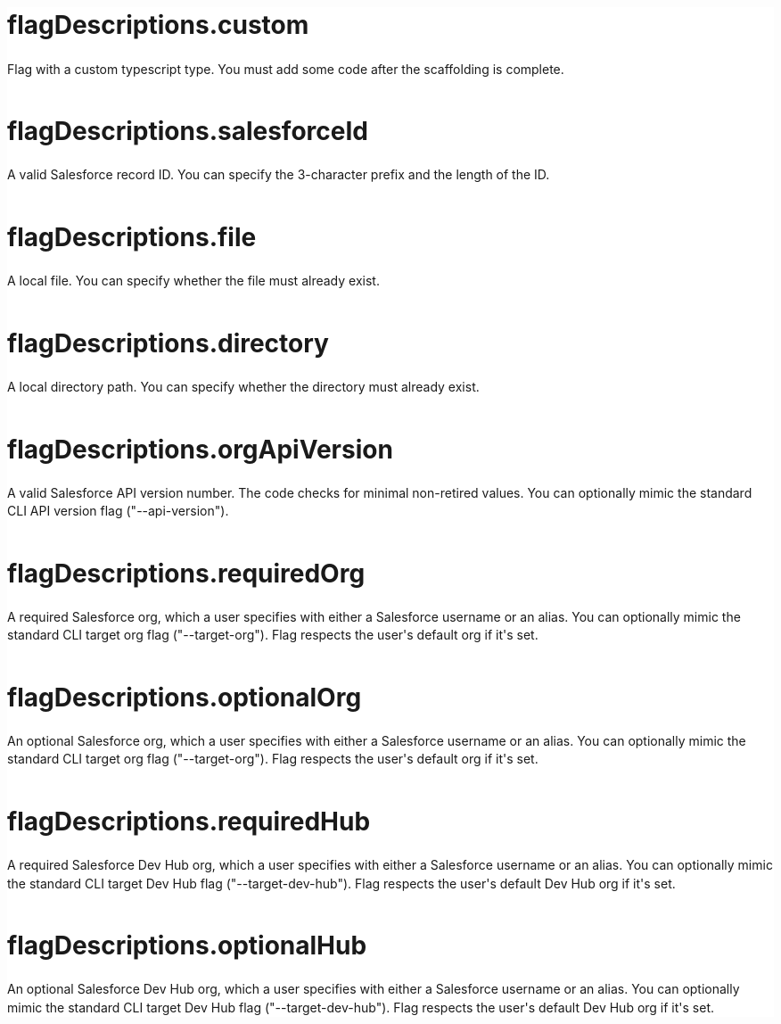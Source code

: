 # flagDescriptions.custom

Flag with a custom typescript type. You must add some code after the scaffolding is complete.

# flagDescriptions.salesforceId 

A valid Salesforce record ID. You can specify the 3-character prefix and the length of the ID.

# flagDescriptions.file

A local file. You can specify whether the file must already exist.

# flagDescriptions.directory

A local directory path. You can specify whether the directory must already exist.

# flagDescriptions.orgApiVersion

A valid Salesforce API version number. The code checks for minimal non-retired values. You can optionally mimic the standard CLI API version flag ("--api-version").

# flagDescriptions.requiredOrg

A required Salesforce org, which a user specifies with either a Salesforce username or an alias. You can optionally mimic the standard CLI target org flag ("--target-org").  Flag respects the user's default org if it's set. 

# flagDescriptions.optionalOrg

An optional Salesforce org, which a user specifies with either a Salesforce username or an alias. You can optionally mimic the standard CLI target org flag ("--target-org"). Flag respects the user's default org if it's set. 

# flagDescriptions.requiredHub

A required Salesforce Dev Hub org, which a user specifies with either a Salesforce username or an alias. You can optionally mimic the standard CLI target Dev Hub flag ("--target-dev-hub"). Flag respects the user's default Dev Hub org if it's set.

# flagDescriptions.optionalHub

An optional Salesforce Dev Hub org, which a user specifies with either a Salesforce username or an alias. You can optionally mimic the standard CLI target Dev Hub flag ("--target-dev-hub"). Flag respects the user's default Dev Hub org if it's set.
